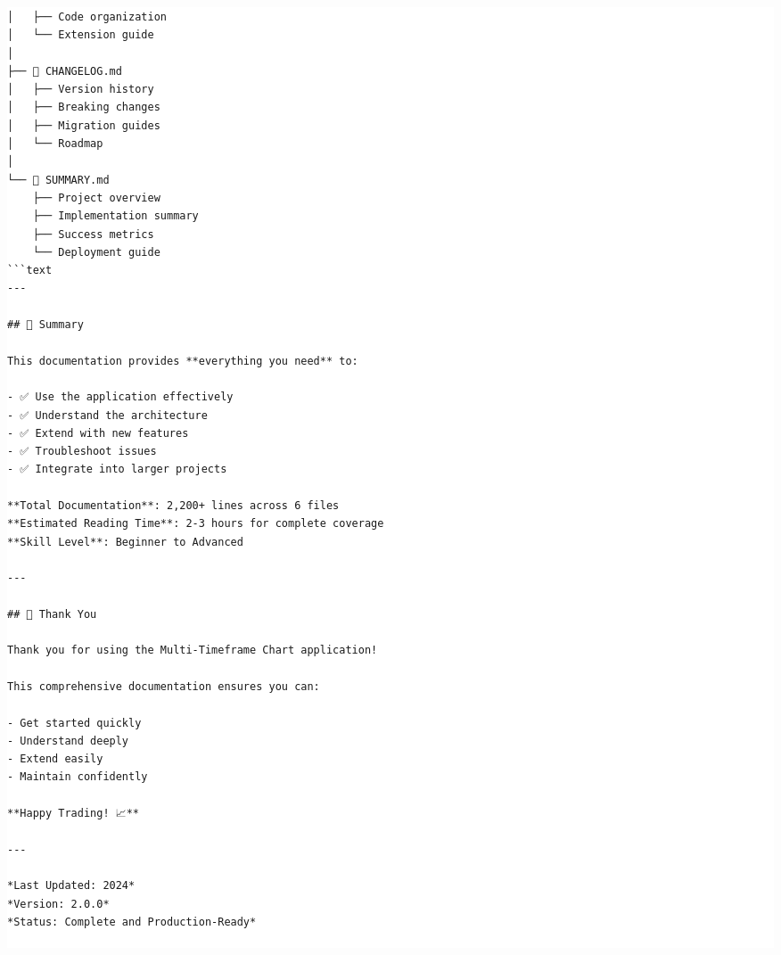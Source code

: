 ```text
│   ├── Code organization
│   └── Extension guide
│
├── 📕 CHANGELOG.md
│   ├── Version history
│   ├── Breaking changes
│   ├── Migration guides
│   └── Roadmap
│
└── 📓 SUMMARY.md
    ├── Project overview
    ├── Implementation summary
    ├── Success metrics
    └── Deployment guide
```text
---

## 🎯 Summary

This documentation provides **everything you need** to:

- ✅ Use the application effectively
- ✅ Understand the architecture
- ✅ Extend with new features
- ✅ Troubleshoot issues
- ✅ Integrate into larger projects

**Total Documentation**: 2,200+ lines across 6 files
**Estimated Reading Time**: 2-3 hours for complete coverage
**Skill Level**: Beginner to Advanced

---

## 🙏 Thank You

Thank you for using the Multi-Timeframe Chart application!

This comprehensive documentation ensures you can:

- Get started quickly
- Understand deeply
- Extend easily
- Maintain confidently

**Happy Trading! 📈**

---

*Last Updated: 2024*
*Version: 2.0.0*
*Status: Complete and Production-Ready*

